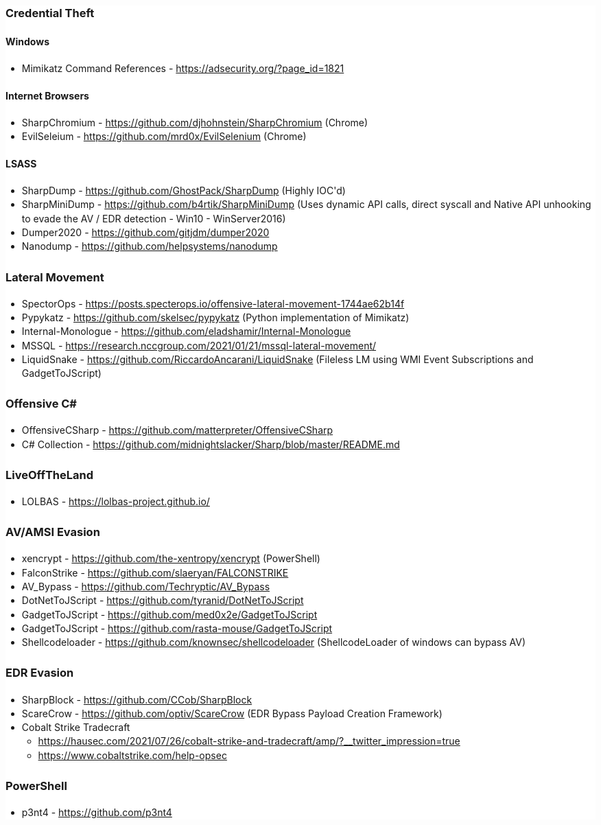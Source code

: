 ### Credential Theft 
#### Windows
- Mimikatz Command References - https://adsecurity.org/?page_id=1821

#### Internet Browsers
- SharpChromium - https://github.com/djhohnstein/SharpChromium (Chrome)
- EvilSeleium - https://github.com/mrd0x/EvilSelenium (Chrome)

#### LSASS
- SharpDump - https://github.com/GhostPack/SharpDump (Highly IOC'd)
- SharpMiniDump - https://github.com/b4rtik/SharpMiniDump (Uses dynamic API calls, direct syscall and Native API unhooking to evade the AV / EDR detection - Win10 - WinServer2016)
- Dumper2020 - https://github.com/gitjdm/dumper2020 
- Nanodump - https://github.com/helpsystems/nanodump



### Lateral Movement
- SpectorOps - https://posts.specterops.io/offensive-lateral-movement-1744ae62b14f
- Pypykatz - https://github.com/skelsec/pypykatz (Python implementation of Mimikatz)
- Internal-Monologue - https://github.com/eladshamir/Internal-Monologue
- MSSQL - https://research.nccgroup.com/2021/01/21/mssql-lateral-movement/
- LiquidSnake - https://github.com/RiccardoAncarani/LiquidSnake (Fileless LM using WMI Event Subscriptions and GadgetToJScript)

### Offensive C#
- OffensiveCSharp - https://github.com/matterpreter/OffensiveCSharp
- C# Collection - https://github.com/midnightslacker/Sharp/blob/master/README.md

### LiveOffTheLand
- LOLBAS - https://lolbas-project.github.io/

### AV/AMSI Evasion
- xencrypt - https://github.com/the-xentropy/xencrypt (PowerShell)
- FalconStrike - https://github.com/slaeryan/FALCONSTRIKE
- AV_Bypass - https://github.com/Techryptic/AV_Bypass
- DotNetToJScript - https://github.com/tyranid/DotNetToJScript
- GadgetToJScript - https://github.com/med0x2e/GadgetToJScript 
- GadgetToJScript - https://github.com/rasta-mouse/GadgetToJScript
- Shellcodeloader - https://github.com/knownsec/shellcodeloader (ShellcodeLoader of windows can bypass AV)

### EDR Evasion
- SharpBlock - https://github.com/CCob/SharpBlock
- ScareCrow - https://github.com/optiv/ScareCrow (EDR Bypass Payload Creation Framework)
- Cobalt Strike Tradecraft
  - https://hausec.com/2021/07/26/cobalt-strike-and-tradecraft/amp/?__twitter_impression=true
  - https://www.cobaltstrike.com/help-opsec

### PowerShell
- p3nt4 - https://github.com/p3nt4
